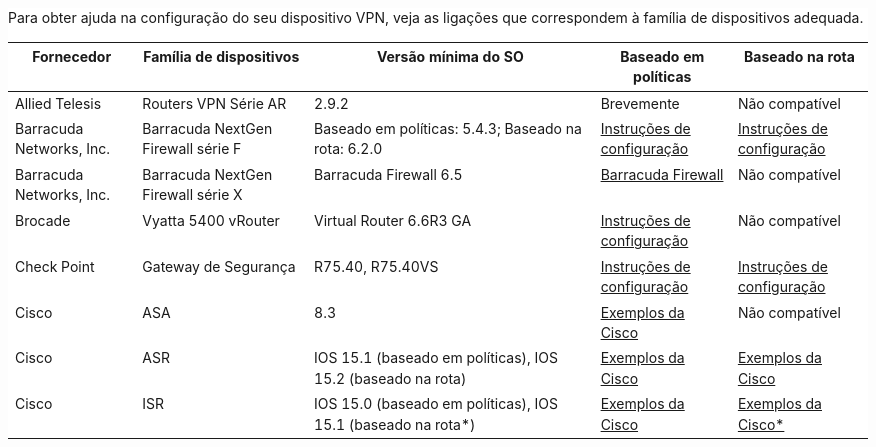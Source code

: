 Para obter ajuda na configuração do seu dispositivo VPN, veja as ligações que correspondem à família de dispositivos adequada. 



| **Fornecedor**                      | **Família de dispositivos**                                        | **Versão mínima do SO**                             | **Baseado em políticas**                                                                                                                                                                                                             | **Baseado na rota**                                                                                                                                                                    |
|---------------------------------|----------------------------------------------------------|----------------------------------------------------|------------------------------------------------------------------------------------------------------------------------------------------------------------------------------------------------------------------------------------------------------|--------------------------------------------------------------------------------------------------------------------------------------------------------------------------------------------------------------|
| Allied Telesis                  | Routers VPN Série AR                                    | 2.9.2                                              | Brevemente                                                                                                                                                                                                                                          | Não compatível                                                                                                                                                                                               |
| Barracuda Networks, Inc.        | Barracuda NextGen Firewall série F             | Baseado em políticas: 5.4.3; Baseado na rota: 6.2.0  | [Instruções de configuração](https://techlib.barracuda.com/NGF/AzurePolicyBasedVPNGW) | [Instruções de configuração](https://techlib.barracuda.com/NGF/AzureRouteBasedVPNGW)                                                                                                                                                                                              |
| Barracuda Networks, Inc.        |  Barracuda NextGen Firewall série X                 | Barracuda Firewall 6.5 | [Barracuda Firewall](https://techlib.barracuda.com/BFW/ConfigAzureVPNGateway) | Não compatível                                                                                                                                                                                               |
| Brocade                         | Vyatta 5400 vRouter                                      | Virtual Router 6.6R3 GA                            | [Instruções de configuração](http://www1.brocade.com/downloads/documents/html_product_manuals/vyatta/vyatta_5400_manual/wwhelp/wwhimpl/js/html/wwhelp.htm#href=VPN_Site-to-Site%20IPsec%20VPN/Preface.1.1.html)                                       | Não compatível                                                                                                                                                                                               |
| Check Point                     | Gateway de Segurança                                         | R75.40, R75.40VS                                     | [Instruções de configuração](https://supportcenter.checkpoint.com/supportcenter/portal?eventSubmit_doGoviewsolutiondetails=&solutionid=sk101275)                                         | [Instruções de configuração](https://supportcenter.checkpoint.com/supportcenter/portal?eventSubmit_doGoviewsolutiondetails=&solutionid=sk101275) |
| Cisco                           | ASA                                                      | 8.3                                                | [Exemplos da Cisco](https://github.com/Azure/Azure-vpn-config-samples/tree/master/Cisco/Current/ASA)                                                                                                                                                                        | Não compatível                                                                                                                                                                                               |
| Cisco                           | ASR                                                      | IOS 15.1 (baseado em políticas), IOS 15.2 (baseado na rota)                | [Exemplos da Cisco](https://github.com/Azure/Azure-vpn-config-samples/tree/master/Cisco/Current/ASR)                                                                                                                                                                        | [Exemplos da Cisco](https://github.com/Azure/Azure-vpn-config-samples/tree/master/Cisco/Current/ASR)                                                                                                                                 |
| Cisco                           | ISR                                                      | IOS 15.0 (baseado em políticas), IOS 15.1 (baseado na rota*)               | [Exemplos da Cisco](https://github.com/Azure/Azure-vpn-config-samples/tree/master/Cisco/Current/ISR)                                                                                                                                                                        | [Exemplos da Cisco*](https://github.com/Azure/Azure-vpn-config-samples/tree/master/Cisco/Current/ISR)                                                                                                                                |